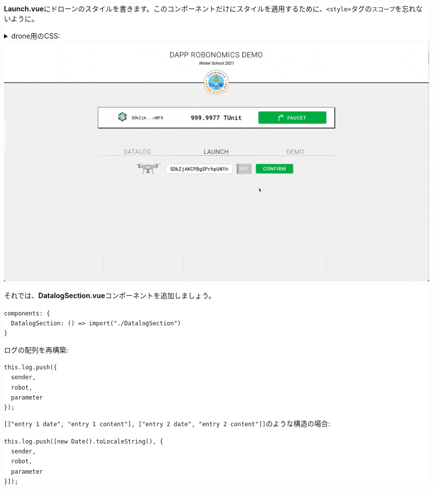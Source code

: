 **Launch.vue**にドローンのスタイルを書きます。このコンポーネントだけにスタイルを適用するために、`<style>`タグの`スコープ`を忘れないように。

<details><summary>drone用のCSS:</summary></details>


<img alt="Dappインターフェース変更ステップ16" src="../images/build-dapp-interface/dapp-16.gif" />

それでは、**DatalogSection.vue**コンポーネントを追加しましょう。
```JS
components: {
  DatalogSection: () => import("./DatalogSection")
}
```

ログの配列を再構築:

```JS
this.log.push({
  sender,
  robot,
  parameter
});
```


 `[["entry 1 date", "entry 1 content"], ["entry 2 date", "entry 2 content"]]`のような構造の場合:

```JS
this.log.push([new Date().toLocaleString(), {
  sender,
  robot,
  parameter
}]);
```
